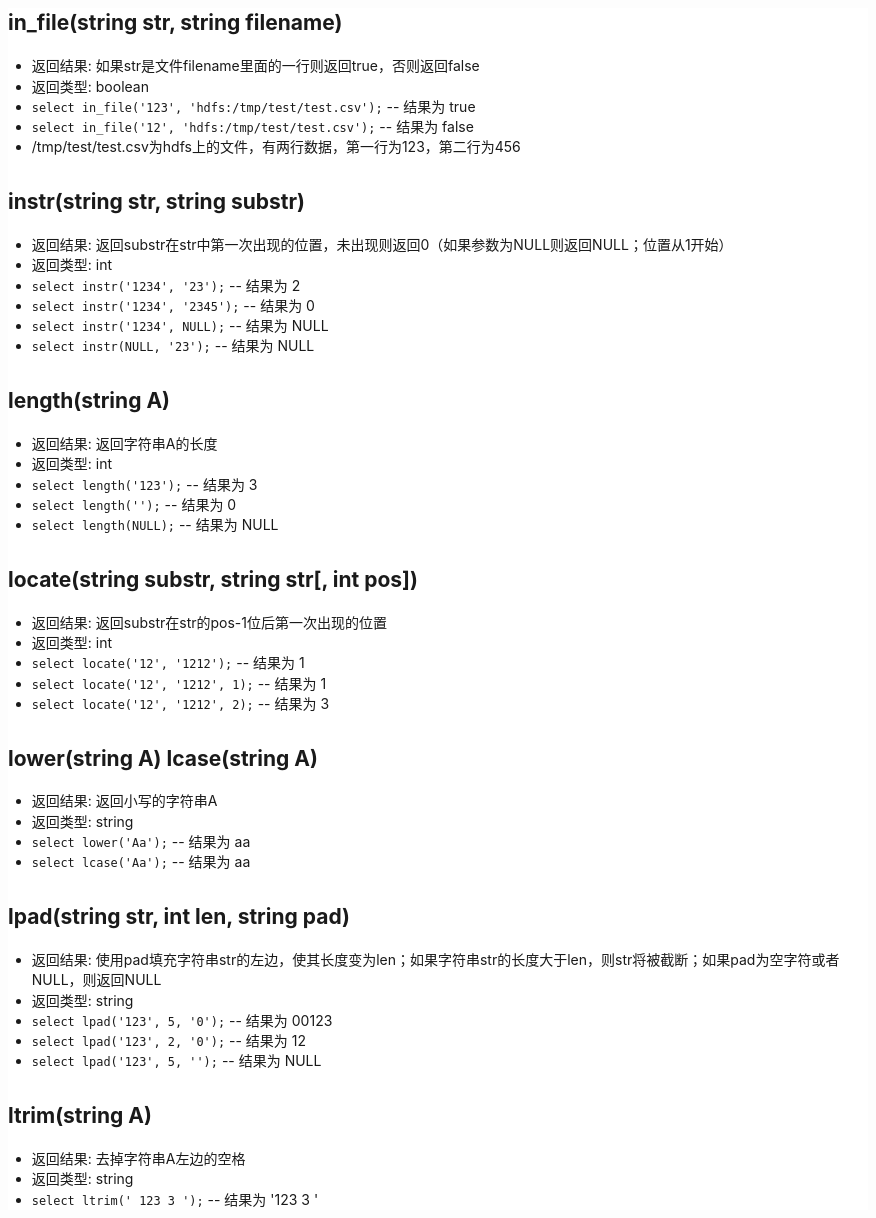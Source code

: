 ## in_file(string str, string filename)
* 返回结果: 如果str是文件filename里面的一行则返回true，否则返回false
* 返回类型: boolean
* ```select in_file('123', 'hdfs:/tmp/test/test.csv');```  -- 结果为 true
* ```select in_file('12', 'hdfs:/tmp/test/test.csv');```  -- 结果为 false
* /tmp/test/test.csv为hdfs上的文件，有两行数据，第一行为123，第二行为456

## instr(string str, string substr)
* 返回结果: 返回substr在str中第一次出现的位置，未出现则返回0（如果参数为NULL则返回NULL；位置从1开始）
* 返回类型: int
* ```select instr('1234', '23');```  -- 结果为 2
* ```select instr('1234', '2345');```  -- 结果为 0
* ```select instr('1234', NULL);```  -- 结果为 NULL
* ```select instr(NULL, '23');```  -- 结果为 NULL

## length(string A)
* 返回结果: 返回字符串A的长度
* 返回类型: int
* ```select length('123');```  -- 结果为 3
* ```select length('');```  -- 结果为 0
* ```select length(NULL);```  -- 结果为 NULL

## locate(string substr, string str[, int pos])
* 返回结果: 返回substr在str的pos-1位后第一次出现的位置
* 返回类型: int
* ```select locate('12', '1212');```  -- 结果为 1
* ```select locate('12', '1212', 1);```  -- 结果为 1
* ```select locate('12', '1212', 2);```  -- 结果为 3

## lower(string A) lcase(string A)
* 返回结果: 返回小写的字符串A
* 返回类型: string
* ```select lower('Aa');```  -- 结果为 aa
* ```select lcase('Aa');```  -- 结果为 aa

## lpad(string str, int len, string pad)
* 返回结果: 使用pad填充字符串str的左边，使其长度变为len；如果字符串str的长度大于len，则str将被截断；如果pad为空字符或者NULL，则返回NULL
* 返回类型: string
* ```select lpad('123', 5, '0');```  -- 结果为 00123
* ```select lpad('123', 2, '0');```  -- 结果为 12
* ```select lpad('123', 5, '');```  -- 结果为 NULL

## ltrim(string A)
* 返回结果: 去掉字符串A左边的空格
* 返回类型: string
* ```select ltrim(' 123 3 ');```  -- 结果为 '123 3 '
